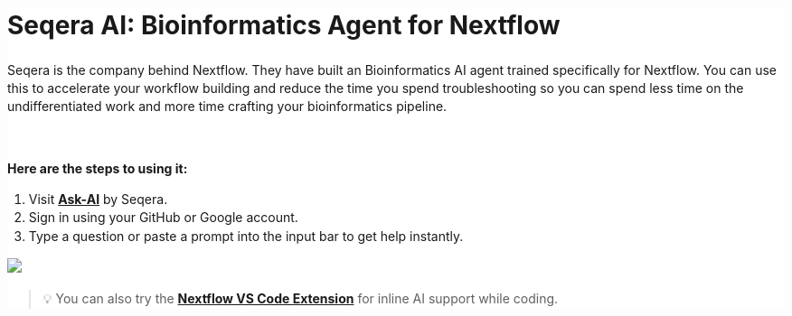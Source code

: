 # Seqera AI: Bioinformatics Agent for Nextflow
Seqera is the company behind Nextflow.
They have built an Bioinformatics AI agent trained specifically for Nextflow.
You can use this to accelerate your workflow building and reduce the time you spend troubleshooting so you can spend less time on the undifferentiated work and more time crafting your bioinformatics pipeline.

<br>

**Here are the steps to using it:**

1. Visit [**Ask-AI**](https://seqera.io/ask-ai/chat) by Seqera.<br>
2. Sign in using your GitHub or Google account.<br>
3. Type a question or paste a prompt into the input bar to get help instantly.<br>


<p float="left">
  <img src="../assets/demo-seqera-ai.gif" width="100%"/>
</p>

> 💡 You can also try the [**Nextflow VS Code Extension**](https://marketplace.visualstudio.com/items?itemName=nextflow.nextflow) for inline AI support while coding.

